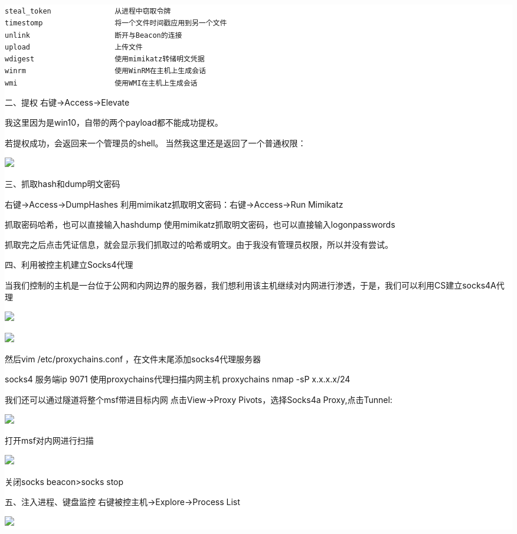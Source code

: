     steal_token               从进程中窃取令牌
    timestomp                 将一个文件时间戳应用到另一个文件
    unlink                    断开与Beacon的连接
    upload                    上传文件
    wdigest                   使用mimikatz转储明文凭据
    winrm                     使用WinRM在主机上生成会话
    wmi                       使用WMI在主机上生成会话

二、提权
右键->Access->Elevate

我这里因为是win10，自带的两个payload都不能成功提权。

若提权成功，会返回来一个管理员的shell。
当然我这里还是返回了一个普通权限：

![](https://cdn.jsdelivr.net/gh/ITroyeSivan/picture/blogpictures/20210524134546.png)

三、抓取hash和dump明文密码

右键->Access->DumpHashes
利用mimikatz抓取明文密码：右键->Access->Run Mimikatz

抓取密码哈希，也可以直接输入hashdump
使用mimikatz抓取明文密码，也可以直接输入logonpasswords

抓取完之后点击凭证信息，就会显示我们抓取过的哈希或明文。由于我没有管理员权限，所以并没有尝试。

四、利用被控主机建立Socks4代理

当我们控制的主机是一台位于公网和内网边界的服务器，我们想利用该主机继续对内网进行渗透，于是，我们可以利用CS建立socks4A代理

![](https://cdn.jsdelivr.net/gh/ITroyeSivan/picture/blogpictures/20210524135243.png)

![](https://cdn.jsdelivr.net/gh/ITroyeSivan/picture/blogpictures/20210524135329.png)

然后vim /etc/proxychains.conf ，在文件末尾添加socks4代理服务器

socks4 服务端ip 9071
使用proxychains代理扫描内网主机
proxychains nmap -sP x.x.x.x/24

我们还可以通过隧道将整个msf带进目标内网
点击View->Proxy Pivots，选择Socks4a Proxy,点击Tunnel:

![](https://cdn.jsdelivr.net/gh/ITroyeSivan/picture/blogpictures/20210524135810.png)

打开msf对内网进行扫描

![](https://cdn.jsdelivr.net/gh/ITroyeSivan/picture/blogpictures/20210524135924.png)

关闭socks
beacon>socks stop

五、注入进程、键盘监控
右键被控主机->Explore->Process List

![](https://cdn.jsdelivr.net/gh/ITroyeSivan/picture/blogpictures/20210524140801.png)
